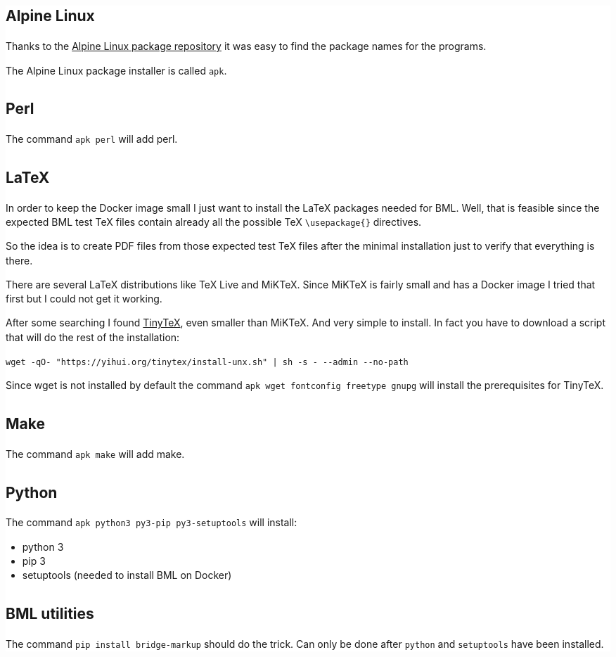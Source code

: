 ## Alpine Linux

Thanks to the [Alpine Linux package
repository](https://pkgs.alpinelinux.org/packages) it was easy to find the
package names for the programs.

The Alpine Linux package installer is called `apk`.

## Perl

The command `apk perl` will add perl.

## LaTeX

In order to keep the Docker image small I just want to install the
LaTeX packages needed for BML. Well, that is feasible since
the expected BML test TeX files contain already all the possible TeX
`\usepackage{}` directives.

So the idea is to create PDF files from those
expected test TeX files after the minimal installation just to verify that
everything is there.

There are several LaTeX distributions like TeX Live and MiKTeX. Since MiKTeX
is fairly small and has a Docker image I tried that first but I could not get
it working.

After some searching I found [TinyTeX](https://yihui.org/tinytex/), even
smaller than MiKTeX. And very simple to install. In fact you have to download
a script that will do the rest of the installation:

```
wget -qO- "https://yihui.org/tinytex/install-unx.sh" | sh -s - --admin --no-path
```

Since wget is not installed by default the command `apk wget fontconfig
freetype gnupg` will install the prerequisites for TinyTeX.

## Make

The command `apk make` will add make.

## Python

The command `apk python3 py3-pip py3-setuptools` will install:

- python 3
- pip 3
- setuptools (needed to install BML on Docker)

## BML utilities

The command `pip install bridge-markup` should do the trick. Can only be done
after `python` and `setuptools` have been installed.
